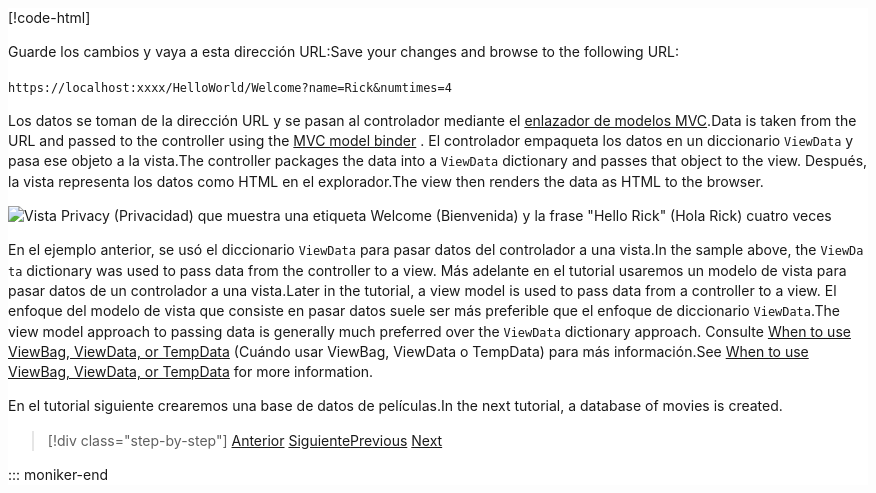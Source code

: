 [!code-html[](~/tutorials/first-mvc-app/start-mvc/sample/MvcMovie/Views/HelloWorld/Welcome.cshtml)]

<span data-ttu-id="9d9a4-319">Guarde los cambios y vaya a esta dirección URL:</span><span class="sxs-lookup"><span data-stu-id="9d9a4-319">Save your changes and browse to the following URL:</span></span>

`https://localhost:xxxx/HelloWorld/Welcome?name=Rick&numtimes=4`

<span data-ttu-id="9d9a4-320">Los datos se toman de la dirección URL y se pasan al controlador mediante el [enlazador de modelos MVC](xref:mvc/models/model-binding).</span><span class="sxs-lookup"><span data-stu-id="9d9a4-320">Data is taken from the URL and passed to the controller using the [MVC model binder](xref:mvc/models/model-binding) .</span></span> <span data-ttu-id="9d9a4-321">El controlador empaqueta los datos en un diccionario `ViewData` y pasa ese objeto a la vista.</span><span class="sxs-lookup"><span data-stu-id="9d9a4-321">The controller packages the data into a `ViewData` dictionary and passes that object to the view.</span></span> <span data-ttu-id="9d9a4-322">Después, la vista representa los datos como HTML en el explorador.</span><span class="sxs-lookup"><span data-stu-id="9d9a4-322">The view then renders the data as HTML to the browser.</span></span>

![Vista Privacy (Privacidad) que muestra una etiqueta Welcome (Bienvenida) y la frase "Hello Rick" (Hola Rick) cuatro veces](~/tutorials/first-mvc-app/adding-view/_static/rick2.png)

<span data-ttu-id="9d9a4-324">En el ejemplo anterior, se usó el diccionario `ViewData` para pasar datos del controlador a una vista.</span><span class="sxs-lookup"><span data-stu-id="9d9a4-324">In the sample above, the `ViewData` dictionary was used to pass data from the controller to a view.</span></span> <span data-ttu-id="9d9a4-325">Más adelante en el tutorial usaremos un modelo de vista para pasar datos de un controlador a una vista.</span><span class="sxs-lookup"><span data-stu-id="9d9a4-325">Later in the tutorial, a view model is used to pass data from a controller to a view.</span></span> <span data-ttu-id="9d9a4-326">El enfoque del modelo de vista que consiste en pasar datos suele ser más preferible que el enfoque de diccionario `ViewData`.</span><span class="sxs-lookup"><span data-stu-id="9d9a4-326">The view model approach to passing data is generally much preferred over the `ViewData` dictionary approach.</span></span> <span data-ttu-id="9d9a4-327">Consulte [When to use ViewBag, ViewData, or TempData](https://www.rachelappel.com/when-to-use-viewbag-viewdata-or-tempdata-in-asp-net-mvc-3-applications/) (Cuándo usar ViewBag, ViewData o TempData) para más información.</span><span class="sxs-lookup"><span data-stu-id="9d9a4-327">See [When to use ViewBag, ViewData, or TempData](https://www.rachelappel.com/when-to-use-viewbag-viewdata-or-tempdata-in-asp-net-mvc-3-applications/) for more information.</span></span>

<span data-ttu-id="9d9a4-328">En el tutorial siguiente crearemos una base de datos de películas.</span><span class="sxs-lookup"><span data-stu-id="9d9a4-328">In the next tutorial, a database of movies is created.</span></span>

> [!div class="step-by-step"]
> <span data-ttu-id="9d9a4-329">[Anterior](adding-controller.md)
> [Siguiente](adding-model.md)</span><span class="sxs-lookup"><span data-stu-id="9d9a4-329">[Previous](adding-controller.md)
[Next](adding-model.md)</span></span>

::: moniker-end